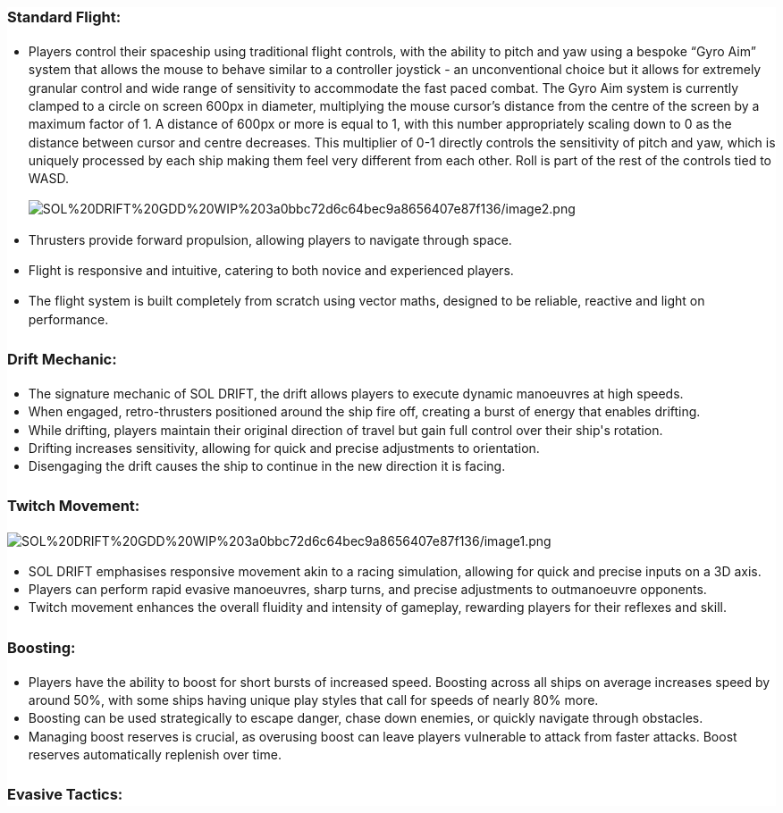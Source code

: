 ### Standard Flight:

- Players control their spaceship using traditional flight controls, with the ability to pitch and yaw using a bespoke “Gyro Aim” system that allows the mouse to behave similar to a controller joystick - an unconventional choice but it allows for extremely granular control and wide range of sensitivity to accommodate the fast paced combat. The Gyro Aim system is currently clamped to a circle on screen 600px in diameter, multiplying the mouse cursor’s distance from the centre of the screen by a maximum factor of 1. A distance of 600px or more is equal to 1, with this number appropriately scaling down to 0 as the distance between cursor and centre decreases. This multiplier of 0-1 directly controls the sensitivity of pitch and yaw, which is uniquely processed by each ship making them feel very different from each other. Roll is part of the rest of the controls tied to WASD.
    
    ![SOL%20DRIFT%20GDD%20WIP%203a0bbc72d6c64bec9a8656407e87f136/image2.png](SOL%20DRIFT%20GDD%20WIP%203a0bbc72d6c64bec9a8656407e87f136/image2.png)
    
- Thrusters provide forward propulsion, allowing players to navigate through space.
- Flight is responsive and intuitive, catering to both novice and experienced players.
- The flight system is built completely from scratch using vector maths, designed to be reliable, reactive and light on performance.

### Drift Mechanic:

- The signature mechanic of SOL DRIFT, the drift allows players to execute dynamic manoeuvres at high speeds.
- When engaged, retro-thrusters positioned around the ship fire off, creating a burst of energy that enables drifting.
- While drifting, players maintain their original direction of travel but gain full control over their ship's rotation.
- Drifting increases sensitivity, allowing for quick and precise adjustments to orientation.
- Disengaging the drift causes the ship to continue in the new direction it is facing.

### Twitch Movement:

![SOL%20DRIFT%20GDD%20WIP%203a0bbc72d6c64bec9a8656407e87f136/image1.png](SOL%20DRIFT%20GDD%20WIP%203a0bbc72d6c64bec9a8656407e87f136/image1.png)

- SOL DRIFT emphasises responsive movement akin to a racing simulation, allowing for quick and precise inputs on a 3D axis.
- Players can perform rapid evasive manoeuvres, sharp turns, and precise adjustments to outmanoeuvre opponents.
- Twitch movement enhances the overall fluidity and intensity of gameplay, rewarding players for their reflexes and skill.

### Boosting:

- Players have the ability to boost for short bursts of increased speed. Boosting across all ships on average increases speed by around 50%, with some ships having unique play styles that call for speeds of nearly 80% more.
- Boosting can be used strategically to escape danger, chase down enemies, or quickly navigate through obstacles.
- Managing boost reserves is crucial, as overusing boost can leave players vulnerable to attack from faster attacks. Boost reserves automatically replenish over time.

### Evasive Tactics:
